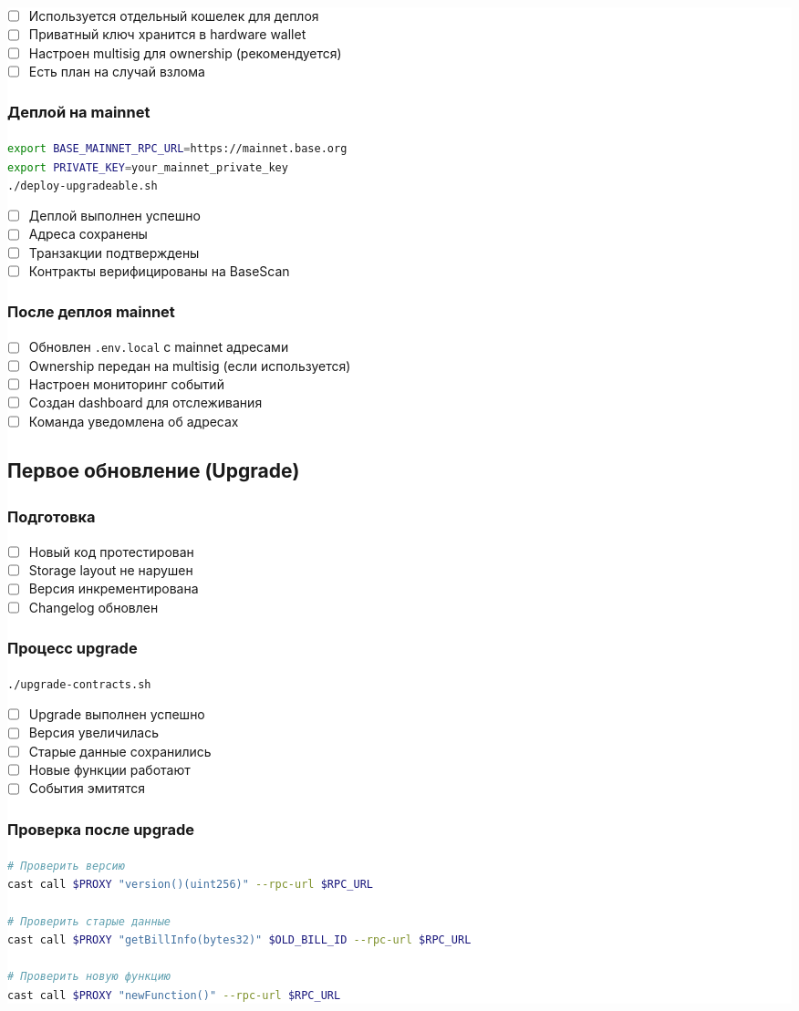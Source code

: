 - [ ] Используется отдельный кошелек для деплоя
- [ ] Приватный ключ хранится в hardware wallet
- [ ] Настроен multisig для ownership (рекомендуется)
- [ ] Есть план на случай взлома

### Деплой на mainnet

```bash
export BASE_MAINNET_RPC_URL=https://mainnet.base.org
export PRIVATE_KEY=your_mainnet_private_key
./deploy-upgradeable.sh
```

- [ ] Деплой выполнен успешно
- [ ] Адреса сохранены
- [ ] Транзакции подтверждены
- [ ] Контракты верифицированы на BaseScan

### После деплоя mainnet

- [ ] Обновлен `.env.local` с mainnet адресами
- [ ] Ownership передан на multisig (если используется)
- [ ] Настроен мониторинг событий
- [ ] Создан dashboard для отслеживания
- [ ] Команда уведомлена об адресах

## Первое обновление (Upgrade)

### Подготовка

- [ ] Новый код протестирован
- [ ] Storage layout не нарушен
- [ ] Версия инкрементирована
- [ ] Changelog обновлен

### Процесс upgrade

```bash
./upgrade-contracts.sh
```

- [ ] Upgrade выполнен успешно
- [ ] Версия увеличилась
- [ ] Старые данные сохранились
- [ ] Новые функции работают
- [ ] События эмитятся

### Проверка после upgrade

```bash
# Проверить версию
cast call $PROXY "version()(uint256)" --rpc-url $RPC_URL

# Проверить старые данные
cast call $PROXY "getBillInfo(bytes32)" $OLD_BILL_ID --rpc-url $RPC_URL

# Проверить новую функцию
cast call $PROXY "newFunction()" --rpc-url $RPC_URL
```
